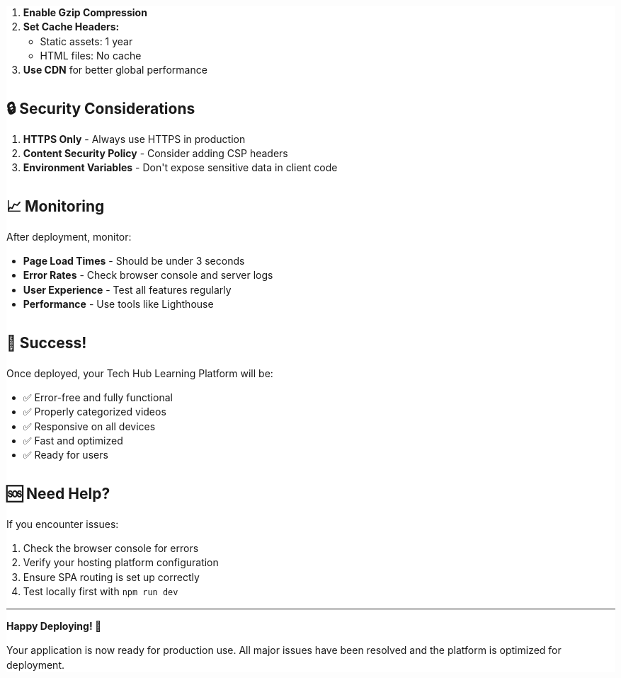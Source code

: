 1. **Enable Gzip Compression**
2. **Set Cache Headers:**
   - Static assets: 1 year
   - HTML files: No cache
3. **Use CDN** for better global performance

## 🔒 Security Considerations

1. **HTTPS Only** - Always use HTTPS in production
2. **Content Security Policy** - Consider adding CSP headers
3. **Environment Variables** - Don't expose sensitive data in client code

## 📈 Monitoring

After deployment, monitor:

- **Page Load Times** - Should be under 3 seconds
- **Error Rates** - Check browser console and server logs
- **User Experience** - Test all features regularly
- **Performance** - Use tools like Lighthouse

## 🎉 Success!

Once deployed, your Tech Hub Learning Platform will be:

- ✅ Error-free and fully functional
- ✅ Properly categorized videos
- ✅ Responsive on all devices
- ✅ Fast and optimized
- ✅ Ready for users

## 🆘 Need Help?

If you encounter issues:

1. Check the browser console for errors
2. Verify your hosting platform configuration
3. Ensure SPA routing is set up correctly
4. Test locally first with `npm run dev`

---

**Happy Deploying! 🚀**

Your application is now ready for production use. All major issues have been resolved and the platform is optimized for deployment.
